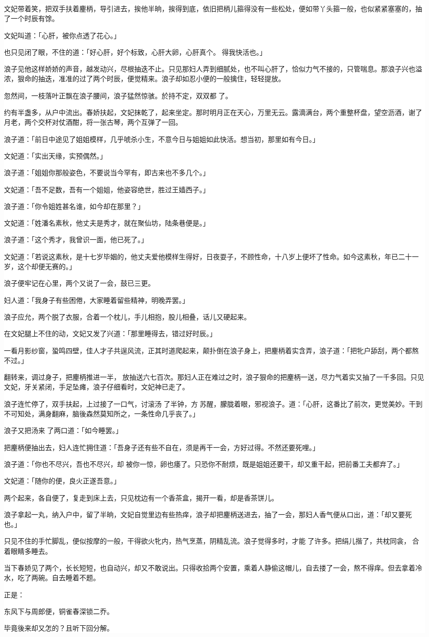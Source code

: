 文妃带着笑，把双手扶着麈柄，导引进去，挨他半晌，挨得到底，依旧把柄儿箍得没有一些松处，便如带丫头箍一般，也似紧紧塞塞的，抽了一个时辰有馀。

文妃叫道：「心肝，被你点透了花心。」

也只见闭了眼，不住的道：「好心肝，好个标致，心肝大卵，心肝真个。 得我快活也。」

浪子见他这样娇娇的声音，越发动兴，尽根抽迭不止。只见那妇人弄到细腻处，也不叫心肝了，恰似力气不接的，只管喘息。那浪子兴也溢浓，狠命的抽迭，准准的过了两个时辰，便觉精来。浪子却如忍小便的一般擒住，轻轻提放。

忽然间，一枝落叶正飘在浪子腰间，浪子猛然惊骇。於持不定，双双都 了。

约有半盏多，从户中流出。春娇扶起，文妃抹乾了，起来坐定。那时明月正在天心，万里无云。露滴满台，两个重整杯盘，望空沥酒，谢了月老，两个交杯对仗酒酣，将一张古琴，两个互弹了一回。

浪子道：「前日中途见了姐姐模样，几乎唬杀小生，不意今日与姐姐如此快活。想当初，那里如有今日。」

文妃道：「实出天缘，实预偶然。」

浪子道：「姐姐你那般姿色，不要说当今罕有，即古来也不多几个。」

文妃道：「吾不足数，吾有一个姐姐，他姿容绝世，胜过王嫱西子。」

浪子道：「你令姐姓甚名谁，如今却在那里？」

文妃道：「姓潘名素秋，他丈夫是秀才，就在聚仙坊，陆条巷便是。」

浪子道：「这个秀才，我曾识一面，他已死了。」

文妃道：「若说这素秋，是十七岁毕姻的，他丈夫爱他模样生得好，日夜耍子，不顾性命，十八岁上便坏了性命。如今这素秋，年已二十一岁，这个却便无赛的。」

浪子便牢记在心里，两个又说了一会，鼓已三更。

妇人道：「我身子有些困倦，大家睡着留些精神，明晚弄罢。」

浪子应允，两个脱了衣服，合着一个枕儿，手儿相抱，股儿相叠，话儿又硬起来。

在文妃腿上不住的动，文妃又发了兴道：「那里睡得去，错过好时辰。」

一看月影纱窗，蛩鸣四壁，佳人才子共逞风流，正其时道爬起来，颠扑倒在浪子身上，把麈柄着实含弄，浪子道：「把牝户舔刮，两个都熬不过。」

翻转来，调过身子，把麈柄推进一半， 放抽送六七百次。那妇人正在难过之时，浪子狠命的把麈柄一送，尽力气着实又抽了一千多回。只见文妃，牙关紧闭，手足坠瘫，浪子仔细看时，文妃神已走了。

浪子连忙停了，双手扶起，上过接了一口气，讨滚汤 了半钟，方 苏醒，朦胧着眼，邪视浪子。道：「心肝，这番比了前次，更觉美妙。干到不可知处，满身翻麻，脑後森然莫知所之，一条性命几乎丧了。」

浪子又把汤来 了两口道：「如今睡罢。」

把麈柄便抽出去，妇人连忙拥住道：「吾身子还有些不自在，须是再干一会，方好过得。不然还要死哩。」

浪子道：「你也不尽兴，吾也不尽兴，却 被你一惊，卵也痿了。只恐你不耐烦，既是姐姐还要干，却又重干起，把前番工夫都弃了。」

文妃道：「随你的便，良火正遂吾意。」

两个起来，各自便了，复走到床上去，只见枕边有一个香茶盒，揭开一看，却是香茶饼儿。

浪子拿起一丸，纳入户中，留了半晌，文妃自觉里边有些热痒，浪子却把麈柄送进去，抽了一会，那妇人香气便从口出，道：「却又要死也。」

只见不住的手忙脚乱，便似按摩的一般，干得欲火牝内，热气烹蒸，阴精乱流。浪子觉得多时，才能 了许多。把绢儿揩了，共枕同衾， 合着眼睛多睡去。

当下春娇见了两个，长长短短，也自动兴，却又不敢说出。只得收拾两个安置，乘着人静偷这帽儿，自去搂了一会，熬不得痒。但去拿着冷水，吃了两碗。自去睡着不题。

正是：

东风下与周郎便，铜雀春深锁二乔。

毕竟後来却又怎的？且听下回分解。
